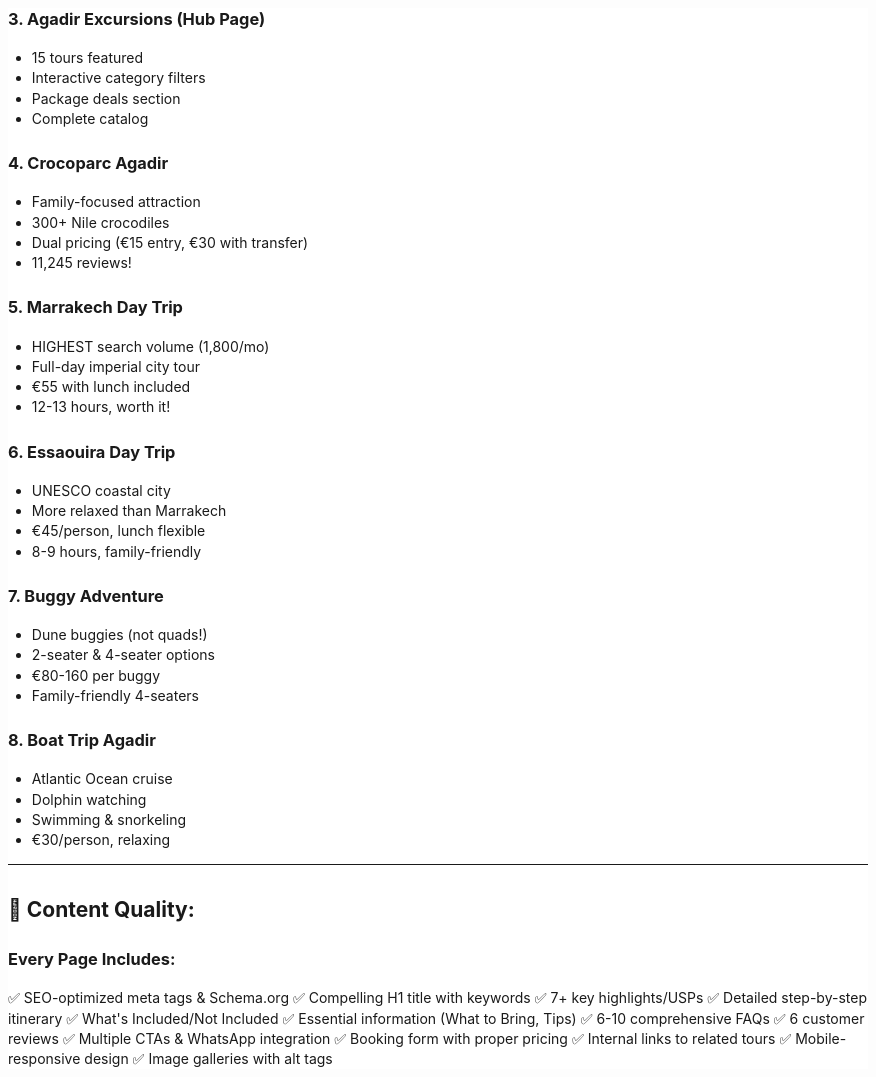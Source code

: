 ### **3. Agadir Excursions** (Hub Page)
- 15 tours featured
- Interactive category filters
- Package deals section
- Complete catalog

### **4. Crocoparc Agadir**
- Family-focused attraction
- 300+ Nile crocodiles
- Dual pricing (€15 entry, €30 with transfer)
- 11,245 reviews!

### **5. Marrakech Day Trip**
- HIGHEST search volume (1,800/mo)
- Full-day imperial city tour
- €55 with lunch included
- 12-13 hours, worth it!

### **6. Essaouira Day Trip**
- UNESCO coastal city
- More relaxed than Marrakech
- €45/person, lunch flexible
- 8-9 hours, family-friendly

### **7. Buggy Adventure**
- Dune buggies (not quads!)
- 2-seater & 4-seater options
- €80-160 per buggy
- Family-friendly 4-seaters

### **8. Boat Trip Agadir**
- Atlantic Ocean cruise
- Dolphin watching
- Swimming & snorkeling
- €30/person, relaxing

---

## 🎨 **Content Quality:**

### **Every Page Includes:**
✅ SEO-optimized meta tags & Schema.org
✅ Compelling H1 title with keywords
✅ 7+ key highlights/USPs
✅ Detailed step-by-step itinerary
✅ What's Included/Not Included
✅ Essential information (What to Bring, Tips)
✅ 6-10 comprehensive FAQs
✅ 6 customer reviews
✅ Multiple CTAs & WhatsApp integration
✅ Booking form with proper pricing
✅ Internal links to related tours
✅ Mobile-responsive design
✅ Image galleries with alt tags
